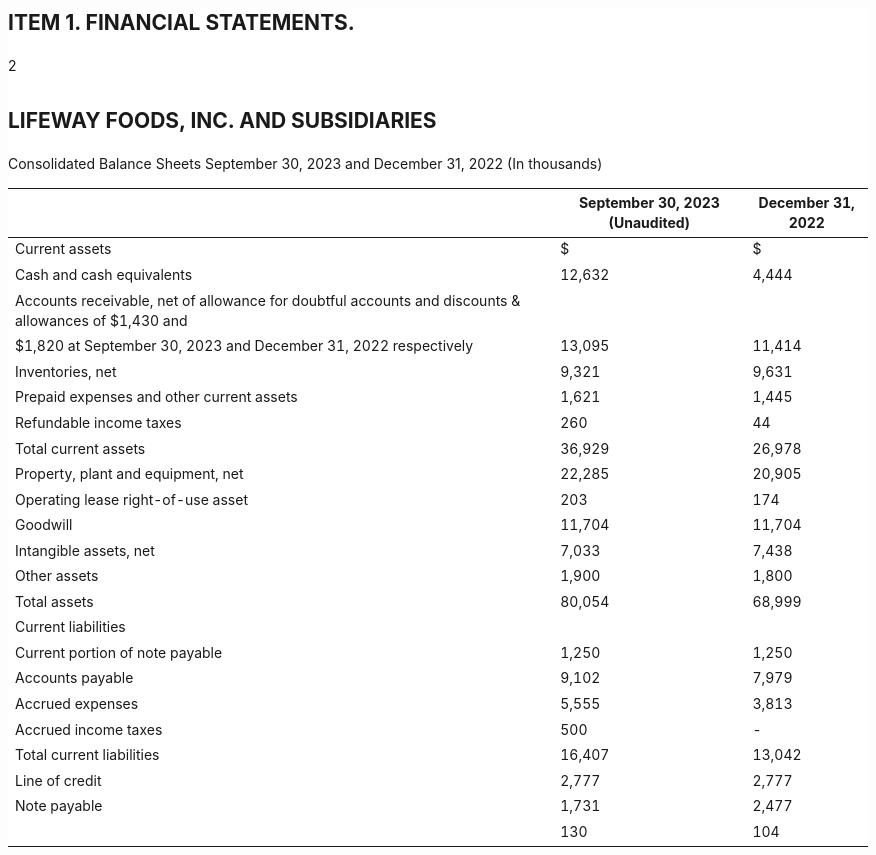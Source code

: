 ## ITEM 1. FINANCIAL STATEMENTS.

2

## LIFEWAY FOODS, INC. AND SUBSIDIARIES

Consolidated Balance Sheets September 30, 2023 and December 31, 2022 (In thousands)

|                                                                                                                                                                     | September 30, 2023 (Unaudited)   | December 31, 2022   |
|---------------------------------------------------------------------------------------------------------------------------------------------------------------------|----------------------------------|---------------------|
| Current assets                                                                                                                                                      | $                                | $                   |
| Cash and cash equivalents                                                                                                                                           | 12,632                           | 4,444               |
| Accounts receivable, net of allowance for doubtful accounts and discounts & allowances of $1,430 and                                                                |                                  |                     |
| $1,820 at September 30, 2023 and December 31, 2022 respectively                                                                                                     | 13,095                           | 11,414              |
| Inventories, net                                                                                                                                                    | 9,321                            | 9,631               |
| Prepaid expenses and other current assets                                                                                                                           | 1,621                            | 1,445               |
| Refundable income taxes                                                                                                                                             | 260                              | 44                  |
| Total current assets                                                                                                                                                | 36,929                           | 26,978              |
| Property, plant and equipment, net                                                                                                                                  | 22,285                           | 20,905              |
| Operating lease right-of-use asset                                                                                                                                  | 203                              | 174                 |
| Goodwill                                                                                                                                                            | 11,704                           | 11,704              |
| Intangible assets, net                                                                                                                                              | 7,033                            | 7,438               |
| Other assets                                                                                                                                                        | 1,900                            | 1,800               |
| Total assets                                                                                                                                                        | 80,054                           | 68,999              |
| Current liabilities                                                                                                                                                 |                                  |                     |
| Current portion of note payable                                                                                                                                     | 1,250                            | 1,250               |
| Accounts payable                                                                                                                                                    | 9,102                            | 7,979               |
| Accrued expenses                                                                                                                                                    | 5,555                            | 3,813               |
| Accrued income taxes                                                                                                                                                | 500                              | -                   |
| Total current liabilities                                                                                                                                           | 16,407                           | 13,042              |
| Line of credit                                                                                                                                                      | 2,777                            | 2,777               |
| Note payable                                                                                                                                                        | 1,731                            | 2,477               |
|                                                                                                                                                                     | 130                              | 104                 |